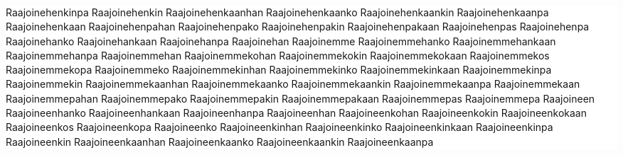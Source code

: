 Raajoinehenkinpa
Raajoinehenkin
Raajoinehenkaanhan
Raajoinehenkaanko
Raajoinehenkaankin
Raajoinehenkaanpa
Raajoinehenkaan
Raajoinehenpahan
Raajoinehenpako
Raajoinehenpakin
Raajoinehenpakaan
Raajoinehenpas
Raajoinehenpa
Raajoinehanko
Raajoinehankaan
Raajoinehanpa
Raajoinehan
Raajoinemme
Raajoinemmehanko
Raajoinemmehankaan
Raajoinemmehanpa
Raajoinemmehan
Raajoinemmekohan
Raajoinemmekokin
Raajoinemmekokaan
Raajoinemmekos
Raajoinemmekopa
Raajoinemmeko
Raajoinemmekinhan
Raajoinemmekinko
Raajoinemmekinkaan
Raajoinemmekinpa
Raajoinemmekin
Raajoinemmekaanhan
Raajoinemmekaanko
Raajoinemmekaankin
Raajoinemmekaanpa
Raajoinemmekaan
Raajoinemmepahan
Raajoinemmepako
Raajoinemmepakin
Raajoinemmepakaan
Raajoinemmepas
Raajoinemmepa
Raajoineen
Raajoineenhanko
Raajoineenhankaan
Raajoineenhanpa
Raajoineenhan
Raajoineenkohan
Raajoineenkokin
Raajoineenkokaan
Raajoineenkos
Raajoineenkopa
Raajoineenko
Raajoineenkinhan
Raajoineenkinko
Raajoineenkinkaan
Raajoineenkinpa
Raajoineenkin
Raajoineenkaanhan
Raajoineenkaanko
Raajoineenkaankin
Raajoineenkaanpa